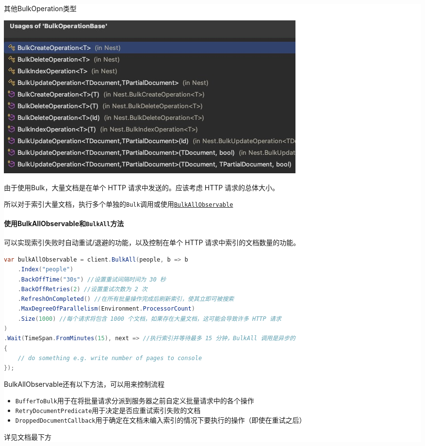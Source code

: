 其他BulkOperation类型

![240807a](./img/240807a.jpg)



由于使用Bulk，大量文档是在单个 HTTP 请求中发送的。应该考虑 HTTP 请求的总体大小。

所以对于索引大量文档，执行多个单独的`Bulk`调用或使用[`BulkAllObservable`](https://www.elastic.co/guide/en/elasticsearch/client/net-api/7.17/indexing-documents.html#bulkall-observable)



#### 使用BulkAllObservable和`BulkAll`方法

可以实现索引失败时自动重试/退避的功能，以及控制在单个 HTTP 请求中索引的文档数量的功能。

```c#
var bulkAllObservable = client.BulkAll(people, b => b
    .Index("people")
    .BackOffTime("30s") //设置重试间隔时间为 30 秒
    .BackOffRetries(2) //设置重试次数为 2 次
    .RefreshOnCompleted() //在所有批量操作完成后刷新索引，使其立即可被搜索
    .MaxDegreeOfParallelism(Environment.ProcessorCount)
    .Size(1000) //每个请求将包含 1000 个文档，如果存在大量文档，这可能会导致许多 HTTP 请求
)
.Wait(TimeSpan.FromMinutes(15), next => //执行索引并等待最多 15 分钟，BulkAll 调用是异步的
{
    // do something e.g. write number of pages to console
});
```

BulkAllObservable还有以下方法，可以用来控制流程

- `BufferToBulk`用于在将批量请求分派到服务器之前自定义批量请求中的各个操作
- `RetryDocumentPredicate`用于决定是否应重试索引失败的文档
- `DroppedDocumentCallback`用于确定在文档未编入索引的情况下要执行的操作（即使在重试之后）

详见文档最下方

